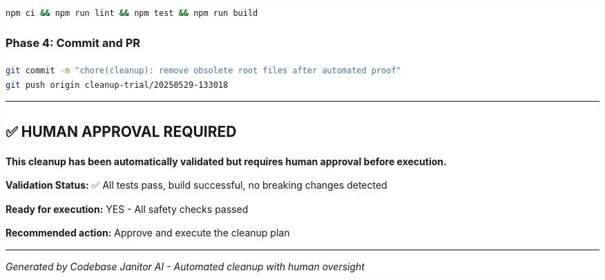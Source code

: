 ```bash
npm ci && npm run lint && npm test && npm run build
```

### Phase 4: Commit and PR

```bash
git commit -m "chore(cleanup): remove obsolete root files after automated proof"
git push origin cleanup-trial/20250529-133018
```

---

## ✅ HUMAN APPROVAL REQUIRED

**This cleanup has been automatically validated but requires human approval before execution.**

**Validation Status:** ✅ All tests pass, build successful, no breaking changes detected

**Ready for execution:** YES - All safety checks passed

**Recommended action:** Approve and execute the cleanup plan

---

_Generated by Codebase Janitor AI - Automated cleanup with human oversight_
